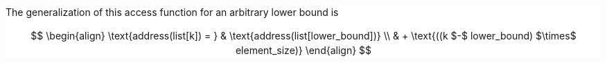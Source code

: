 </div>

<div class="alert-example">

The generalization of this access function for an arbitrary lower bound is

$$
\begin{align}
\text{address(list[k]) = } & \text{address(list[lower_bound])} \\
& + \text{((k $-$ lower_bound) $\times$ element_size)}
\end{align}
$$

</div>
